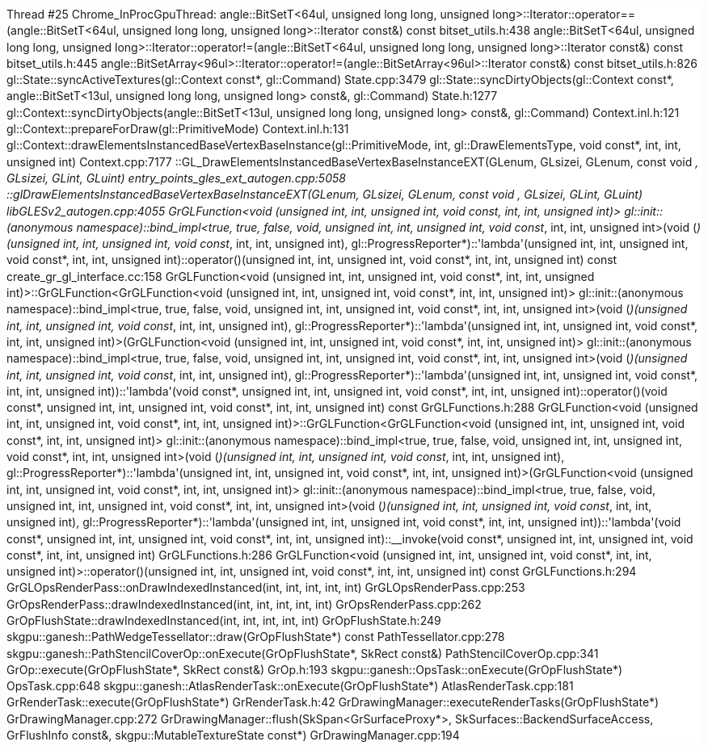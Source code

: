 Thread #25 Chrome_InProcGpuThread:
 angle::BitSetT<64ul, unsigned long long, unsigned long>::Iterator::operator==(angle::BitSetT<64ul, unsigned long long, unsigned long>::Iterator const&) const bitset_utils.h:438
 angle::BitSetT<64ul, unsigned long long, unsigned long>::Iterator::operator!=(angle::BitSetT<64ul, unsigned long long, unsigned long>::Iterator const&) const bitset_utils.h:445
 angle::BitSetArray<96ul>::Iterator::operator!=(angle::BitSetArray<96ul>::Iterator const&) const bitset_utils.h:826
 gl::State::syncActiveTextures(gl::Context const*, gl::Command) State.cpp:3479
 gl::State::syncDirtyObjects(gl::Context const*, angle::BitSetT<13ul, unsigned long long, unsigned long> const&, gl::Command) State.h:1277
 gl::Context::syncDirtyObjects(angle::BitSetT<13ul, unsigned long long, unsigned long> const&, gl::Command) Context.inl.h:121
 gl::Context::prepareForDraw(gl::PrimitiveMode) Context.inl.h:131
 gl::Context::drawElementsInstancedBaseVertexBaseInstance(gl::PrimitiveMode, int, gl::DrawElementsType, void const*, int, int, unsigned int) Context.cpp:7177
 ::GL_DrawElementsInstancedBaseVertexBaseInstanceEXT(GLenum, GLsizei, GLenum, const void *, GLsizei, GLint, GLuint) entry_points_gles_ext_autogen.cpp:5058
 ::glDrawElementsInstancedBaseVertexBaseInstanceEXT(GLenum, GLsizei, GLenum, const void *, GLsizei, GLint, GLuint) libGLESv2_autogen.cpp:4055
 GrGLFunction<void (unsigned int, int, unsigned int, void const*, int, int, unsigned int)> gl::init::(anonymous namespace)::bind_impl<true, true, false, void, unsigned int, int, unsigned int, void const*, int, int, unsigned int>(void (*)(unsigned int, int, unsigned int, void const*, int, int, unsigned int), gl::ProgressReporter*)::'lambda'(unsigned int, int, unsigned int, void const*, int, int, unsigned int)::operator()(unsigned int, int, unsigned int, void const*, int, int, unsigned int) const create_gr_gl_interface.cc:158
 GrGLFunction<void (unsigned int, int, unsigned int, void const*, int, int, unsigned int)>::GrGLFunction<GrGLFunction<void (unsigned int, int, unsigned int, void const*, int, int, unsigned int)> gl::init::(anonymous namespace)::bind_impl<true, true, false, void, unsigned int, int, unsigned int, void const*, int, int, unsigned int>(void (*)(unsigned int, int, unsigned int, void const*, int, int, unsigned int), gl::ProgressReporter*)::'lambda'(unsigned int, int, unsigned int, void const*, int, int, unsigned int)>(GrGLFunction<void (unsigned int, int, unsigned int, void const*, int, int, unsigned int)> gl::init::(anonymous namespace)::bind_impl<true, true, false, void, unsigned int, int, unsigned int, void const*, int, int, unsigned int>(void (*)(unsigned int, int, unsigned int, void const*, int, int, unsigned int), gl::ProgressReporter*)::'lambda'(unsigned int, int, unsigned int, void const*, int, int, unsigned int))::'lambda'(void const*, unsigned int, int, unsigned int, void const*, int, int, unsigned int)::operator()(void const*, unsigned int, int, unsigned int, void const*, int, int, unsigned int) const GrGLFunctions.h:288
 GrGLFunction<void (unsigned int, int, unsigned int, void const*, int, int, unsigned int)>::GrGLFunction<GrGLFunction<void (unsigned int, int, unsigned int, void const*, int, int, unsigned int)> gl::init::(anonymous namespace)::bind_impl<true, true, false, void, unsigned int, int, unsigned int, void const*, int, int, unsigned int>(void (*)(unsigned int, int, unsigned int, void const*, int, int, unsigned int), gl::ProgressReporter*)::'lambda'(unsigned int, int, unsigned int, void const*, int, int, unsigned int)>(GrGLFunction<void (unsigned int, int, unsigned int, void const*, int, int, unsigned int)> gl::init::(anonymous namespace)::bind_impl<true, true, false, void, unsigned int, int, unsigned int, void const*, int, int, unsigned int>(void (*)(unsigned int, int, unsigned int, void const*, int, int, unsigned int), gl::ProgressReporter*)::'lambda'(unsigned int, int, unsigned int, void const*, int, int, unsigned int))::'lambda'(void const*, unsigned int, int, unsigned int, void const*, int, int, unsigned int)::__invoke(void const*, unsigned int, int, unsigned int, void const*, int, int, unsigned int) GrGLFunctions.h:286
 GrGLFunction<void (unsigned int, int, unsigned int, void const*, int, int, unsigned int)>::operator()(unsigned int, int, unsigned int, void const*, int, int, unsigned int) const GrGLFunctions.h:294
 GrGLOpsRenderPass::onDrawIndexedInstanced(int, int, int, int, int) GrGLOpsRenderPass.cpp:253
 GrOpsRenderPass::drawIndexedInstanced(int, int, int, int, int) GrOpsRenderPass.cpp:262
 GrOpFlushState::drawIndexedInstanced(int, int, int, int, int) GrOpFlushState.h:249
 skgpu::ganesh::PathWedgeTessellator::draw(GrOpFlushState*) const PathTessellator.cpp:278
 skgpu::ganesh::PathStencilCoverOp::onExecute(GrOpFlushState*, SkRect const&) PathStencilCoverOp.cpp:341
 GrOp::execute(GrOpFlushState*, SkRect const&) GrOp.h:193
 skgpu::ganesh::OpsTask::onExecute(GrOpFlushState*) OpsTask.cpp:648
 skgpu::ganesh::AtlasRenderTask::onExecute(GrOpFlushState*) AtlasRenderTask.cpp:181
 GrRenderTask::execute(GrOpFlushState*) GrRenderTask.h:42
 GrDrawingManager::executeRenderTasks(GrOpFlushState*) GrDrawingManager.cpp:272
 GrDrawingManager::flush(SkSpan<GrSurfaceProxy*>, SkSurfaces::BackendSurfaceAccess, GrFlushInfo const&, skgpu::MutableTextureState const*) GrDrawingManager.cpp:194